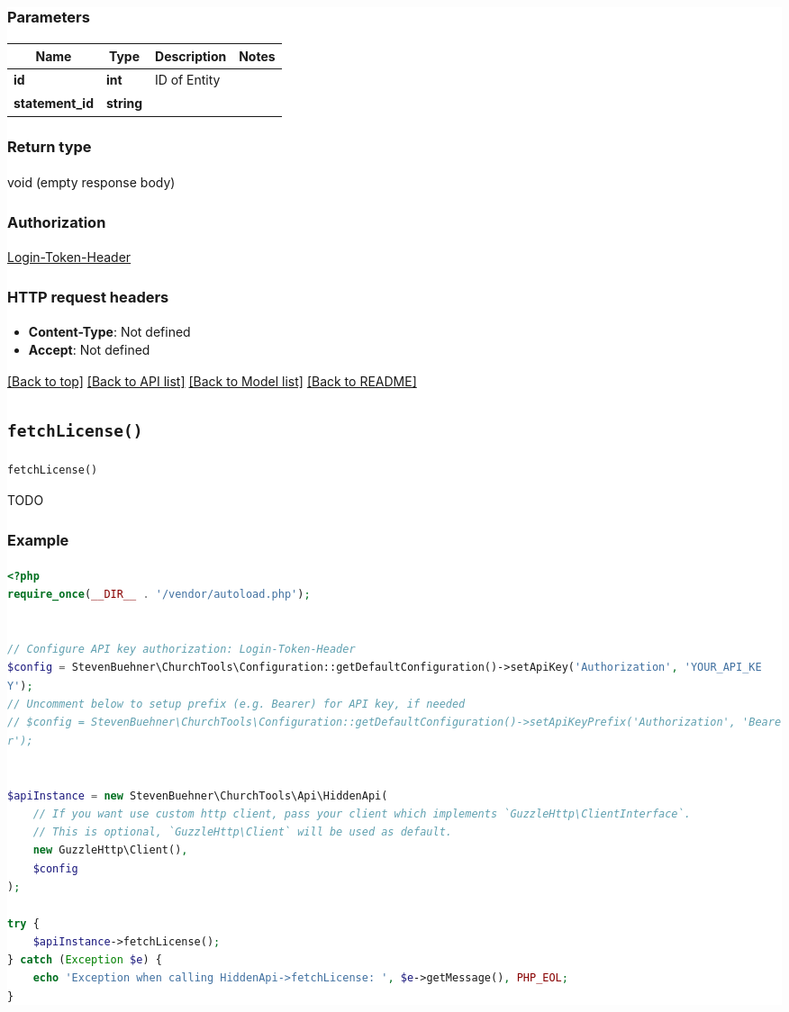 ### Parameters

| Name | Type | Description  | Notes |
| ------------- | ------------- | ------------- | ------------- |
| **id** | **int**| ID of Entity | |
| **statement_id** | **string**|  | |

### Return type

void (empty response body)

### Authorization

[Login-Token-Header](../../README.md#Login-Token-Header)

### HTTP request headers

- **Content-Type**: Not defined
- **Accept**: Not defined

[[Back to top]](#) [[Back to API list]](../../README.md#endpoints)
[[Back to Model list]](../../README.md#models)
[[Back to README]](../../README.md)

## `fetchLicense()`

```php
fetchLicense()
```

TODO

### Example

```php
<?php
require_once(__DIR__ . '/vendor/autoload.php');


// Configure API key authorization: Login-Token-Header
$config = StevenBuehner\ChurchTools\Configuration::getDefaultConfiguration()->setApiKey('Authorization', 'YOUR_API_KEY');
// Uncomment below to setup prefix (e.g. Bearer) for API key, if needed
// $config = StevenBuehner\ChurchTools\Configuration::getDefaultConfiguration()->setApiKeyPrefix('Authorization', 'Bearer');


$apiInstance = new StevenBuehner\ChurchTools\Api\HiddenApi(
    // If you want use custom http client, pass your client which implements `GuzzleHttp\ClientInterface`.
    // This is optional, `GuzzleHttp\Client` will be used as default.
    new GuzzleHttp\Client(),
    $config
);

try {
    $apiInstance->fetchLicense();
} catch (Exception $e) {
    echo 'Exception when calling HiddenApi->fetchLicense: ', $e->getMessage(), PHP_EOL;
}
```
